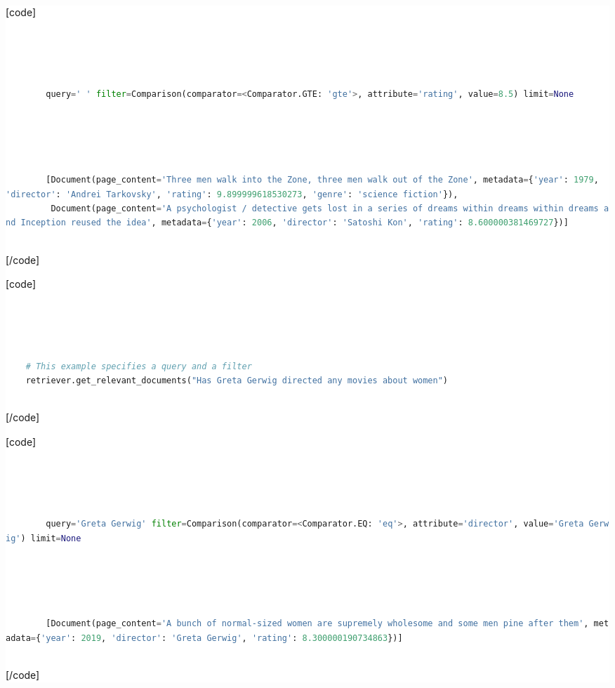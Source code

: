 
[code]
```python




        query=' ' filter=Comparison(comparator=<Comparator.GTE: 'gte'>, attribute='rating', value=8.5) limit=None  
      
      
      
      
      
        [Document(page_content='Three men walk into the Zone, three men walk out of the Zone', metadata={'year': 1979, 'director': 'Andrei Tarkovsky', 'rating': 9.899999618530273, 'genre': 'science fiction'}),  
         Document(page_content='A psychologist / detective gets lost in a series of dreams within dreams within dreams and Inception reused the idea', metadata={'year': 2006, 'director': 'Satoshi Kon', 'rating': 8.600000381469727})]  
    


```
[/code]


[code]
```python




    # This example specifies a query and a filter  
    retriever.get_relevant_documents("Has Greta Gerwig directed any movies about women")  
    


```
[/code]


[code]
```python




        query='Greta Gerwig' filter=Comparison(comparator=<Comparator.EQ: 'eq'>, attribute='director', value='Greta Gerwig') limit=None  
      
      
      
      
      
        [Document(page_content='A bunch of normal-sized women are supremely wholesome and some men pine after them', metadata={'year': 2019, 'director': 'Greta Gerwig', 'rating': 8.300000190734863})]  
    


```
[/code]
